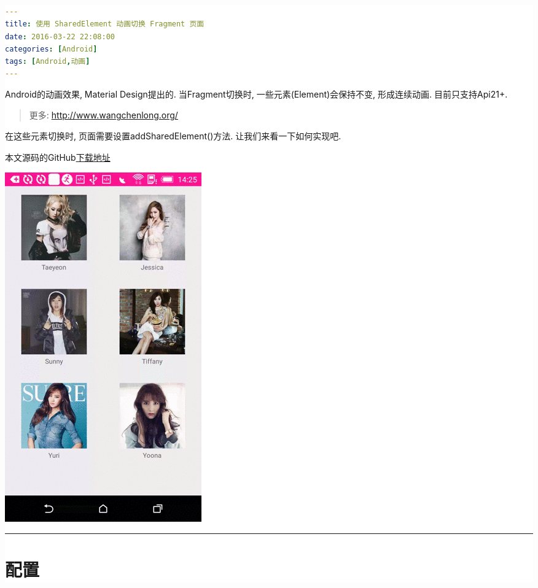 ```yaml
---
title: 使用 SharedElement 动画切换 Fragment 页面
date: 2016-03-22 22:08:00
categories: [Android]
tags: [Android,动画]
---
```


Android的动画效果, Material Design提出的. 当Fragment切换时, 一些元素(Element)会保持不变, 形成连续动画. 目前只支持Api21+.


> 更多: http://www.wangchenlong.org/

在这些元素切换时, 页面需要设置addSharedElement()方法. 让我们来看一下如何实现吧. 

本文源码的GitHub[下载地址](https://github.com/SpikeKing/TestFragmetnSharedElement)

![效果](232-fragment-shared-element/shared-anim.gif)

---

# 配置
